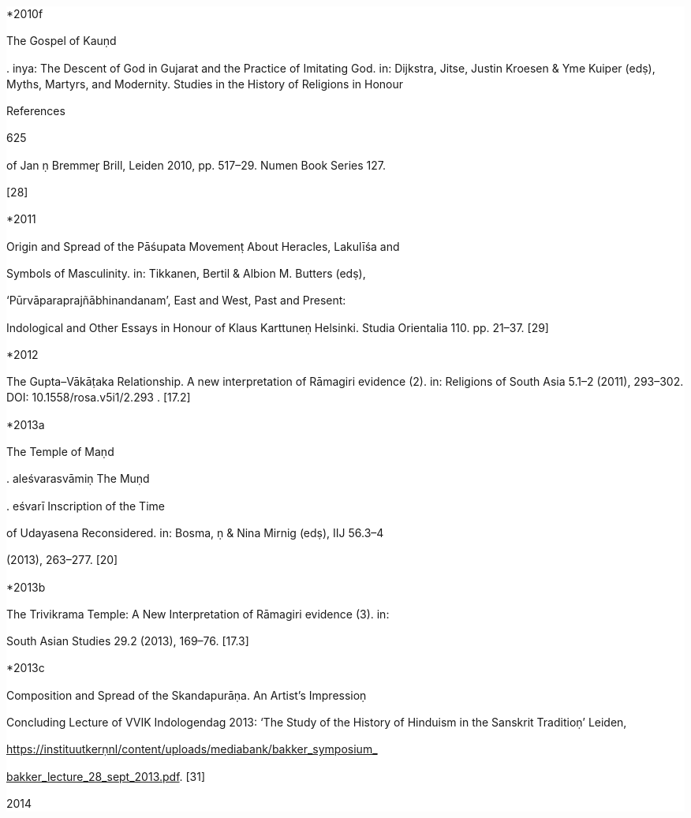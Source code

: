 \*2010f

The Gospel of Kauṇd

. inya: The Descent of God in Gujarat and the Practice of Imitating God. in: Dijkstra, Jitse, Justin Kroesen & Yme Kuiper \(edṣ\), Myths, Martyrs, and Modernity. Studies in the History of Religions in Honour 

References

625

of Jan ṇ Bremmer̥ Brill, Leiden 2010, pp. 517–29. Numen Book Series 127. 

\[28\]

\*2011

Origin and Spread of the Pāśupata Movemenṭ About Heracles, Lakulīśa and

Symbols of Masculinity. in: Tikkanen, Bertil & Albion M. Butters \(edṣ\), 

‘Pūrvāparaprajñābhinandanam’, East and West, Past and Present:

Indological and Other Essays in Honour of Klaus Karttuneṇ Helsinki. Studia Orientalia 110. pp. 21–37. \[29\]

\*2012

The Gupta–Vākāṭaka Relationship. A new interpretation of Rāmagiri evidence \(2\). in: Religions of South Asia 5.1–2 \(2011\), 293–302. DOI: 10.1558/rosa.v5i1/2.293 . \[17.2\]

\*2013a

The Temple of Maṇd

. aleśvarasvāmiṇ The Muṇd

. eśvarī Inscription of the Time

of Udayasena Reconsidered. in: Bosma, ṇ & Nina Mirnig \(edṣ\), IIJ 56.3–4

\(2013\), 263–277. \[20\]

\*2013b

The Trivikrama Temple: A New Interpretation of Rāmagiri evidence \(3\). in:

South Asian Studies 29.2 \(2013\), 169–76. \[17.3\]

\*2013c

Composition and Spread of the Skandapurāṇa. An Artist’s Impressioṇ 

Concluding Lecture of VVIK Indologendag 2013: ‘The Study of the History of Hinduism in the Sanskrit Traditioṇ’ Leiden, 

[https://instituutkerṇnl/content/uploads/mediabank/bakker\_symposium\_](https://instituutkerṇnl/content/uploads/mediabank/bakker_symposium_bakker_lecture_28_sept_2013.pdf)

[bakker\_lecture\_28\_sept\_2013.pdf](https://instituutkerṇnl/content/uploads/mediabank/bakker_symposium_bakker_lecture_28_sept_2013.pdf). \[31\]

2014
